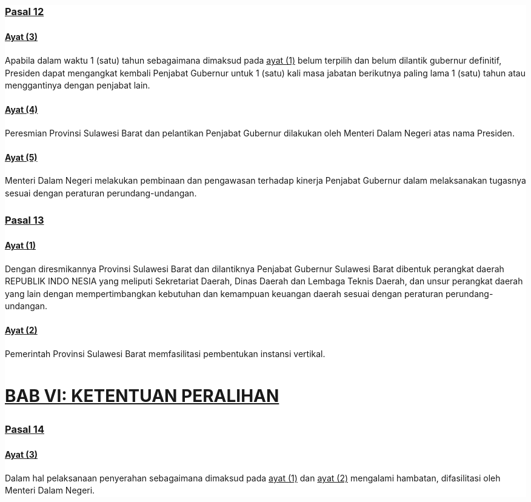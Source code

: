 
### [Pasal 12](http://example.org/legal/peraturan/uu/2004/26/pasal/0012)

#### [Ayat (3)](http://example.org/legal/peraturan/uu/2004/26/pasal/0012/versi/20041005/ayat/0003)
Apabila dalam waktu 1 (satu) tahun sebagaimana dimaksud pada [ayat (1)](http://example.org/legal/peraturan/uu/2004/26/pasal/0012/versi/20041005/ayat/0001) belum terpilih dan belum dilantik gubernur definitif, Presiden dapat mengangkat kembali Penjabat Gubernur untuk 1 (satu) kali masa jabatan berikutnya paling lama 1 (satu) tahun atau menggantinya dengan penjabat lain.

#### [Ayat (4)](http://example.org/legal/peraturan/uu/2004/26/pasal/0012/versi/20041005/ayat/0004)
Peresmian Provinsi Sulawesi Barat dan pelantikan Penjabat Gubernur dilakukan oleh Menteri Dalam Negeri atas nama Presiden.

#### [Ayat (5)](http://example.org/legal/peraturan/uu/2004/26/pasal/0012/versi/20041005/ayat/0005)
Menteri Dalam Negeri melakukan pembinaan dan pengawasan terhadap kinerja Penjabat Gubernur dalam melaksanakan tugasnya sesuai dengan peraturan perundang-undangan.


### [Pasal 13](http://example.org/legal/peraturan/uu/2004/26/pasal/0013)

#### [Ayat (1)](http://example.org/legal/peraturan/uu/2004/26/pasal/0013/versi/20041005/ayat/0001)
Dengan diresmikannya Provinsi Sulawesi Barat dan dilantiknya Penjabat Gubernur Sulawesi Barat dibentuk perangkat daerah REPUBLIK INDO NESIA yang meliputi Sekretariat Daerah, Dinas Daerah dan Lembaga Teknis Daerah, dan unsur perangkat daerah yang lain dengan mempertimbangkan kebutuhan dan kemampuan keuangan daerah sesuai dengan peraturan perundang-undangan.

#### [Ayat (2)](http://example.org/legal/peraturan/uu/2004/26/pasal/0013/versi/20041005/ayat/0002)
Pemerintah Provinsi Sulawesi Barat memfasilitasi pembentukan instansi vertikal.
 


# [BAB VI: KETENTUAN PERALIHAN](http://example.org/legal/peraturan/uu/2004/26/bab/0006)

### [Pasal 14](http://example.org/legal/peraturan/uu/2004/26/pasal/0014)

#### [Ayat (3)](http://example.org/legal/peraturan/uu/2004/26/pasal/0014/versi/20041005/ayat/0003)
Dalam hal pelaksanaan penyerahan sebagaimana dimaksud pada [ayat (1)](http://example.org/legal/peraturan/uu/2004/26/pasal/0014/versi/20041005/ayat/0001) dan [ayat (2)](http://example.org/legal/peraturan/uu/2004/26/pasal/0014/versi/20041005/ayat/0002) mengalami hambatan, difasilitasi oleh Menteri Dalam Negeri.
